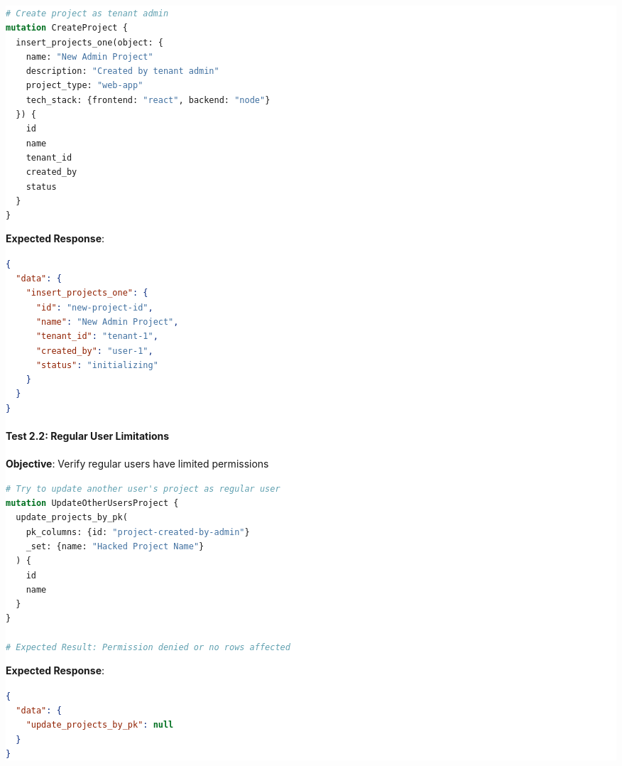 ```graphql
# Create project as tenant admin
mutation CreateProject {
  insert_projects_one(object: {
    name: "New Admin Project"
    description: "Created by tenant admin"
    project_type: "web-app"
    tech_stack: {frontend: "react", backend: "node"}
  }) {
    id
    name
    tenant_id
    created_by
    status
  }
}
```

**Expected Response**:
```json
{
  "data": {
    "insert_projects_one": {
      "id": "new-project-id",
      "name": "New Admin Project", 
      "tenant_id": "tenant-1",
      "created_by": "user-1",
      "status": "initializing"
    }
  }
}
```

#### Test 2.2: Regular User Limitations
**Objective**: Verify regular users have limited permissions

```graphql
# Try to update another user's project as regular user
mutation UpdateOtherUsersProject {
  update_projects_by_pk(
    pk_columns: {id: "project-created-by-admin"}
    _set: {name: "Hacked Project Name"}
  ) {
    id
    name
  }
}

# Expected Result: Permission denied or no rows affected
```

**Expected Response**:
```json
{
  "data": {
    "update_projects_by_pk": null
  }
}
```
